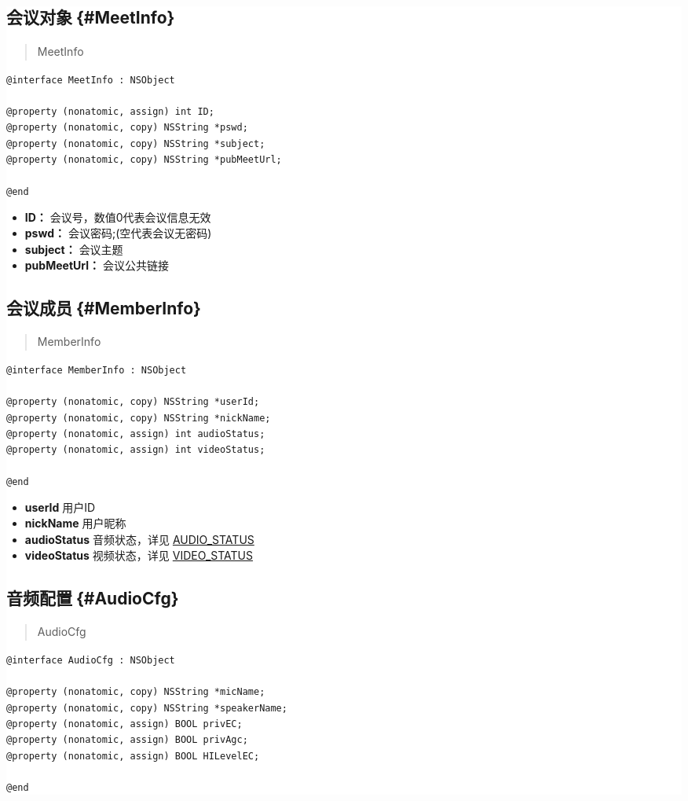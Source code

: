 ## 会议对象 {#MeetInfo}

> MeetInfo

```objc
@interface MeetInfo : NSObject

@property (nonatomic, assign) int ID;
@property (nonatomic, copy) NSString *pswd;
@property (nonatomic, copy) NSString *subject;
@property (nonatomic, copy) NSString *pubMeetUrl;

@end
```

* **ID：** 会议号，数值0代表会议信息无效
* **pswd：** 会议密码;(空代表会议无密码)
* **subject：** 会议主题
* **pubMeetUrl：** 会议公共链接

## 会议成员 {#MemberInfo}

> MemberInfo

```objc
@interface MemberInfo : NSObject

@property (nonatomic, copy) NSString *userId;
@property (nonatomic, copy) NSString *nickName;
@property (nonatomic, assign) int audioStatus;
@property (nonatomic, assign) int videoStatus;

@end
```

* **userId** 用户ID
* **nickName** 用户昵称
* **audioStatus** 音频状态，详见 [AUDIO_STATUS](constant.md#AUDIO_STATUS)
* **videoStatus** 视频状态，详见 [VIDEO_STATUS](constant.md#VIDEO_STATUS)

## 音频配置 {#AudioCfg}

> AudioCfg

```objc
@interface AudioCfg : NSObject

@property (nonatomic, copy) NSString *micName;
@property (nonatomic, copy) NSString *speakerName;
@property (nonatomic, assign) BOOL privEC;
@property (nonatomic, assign) BOOL privAgc;
@property (nonatomic, assign) BOOL HILevelEC;

@end
```
